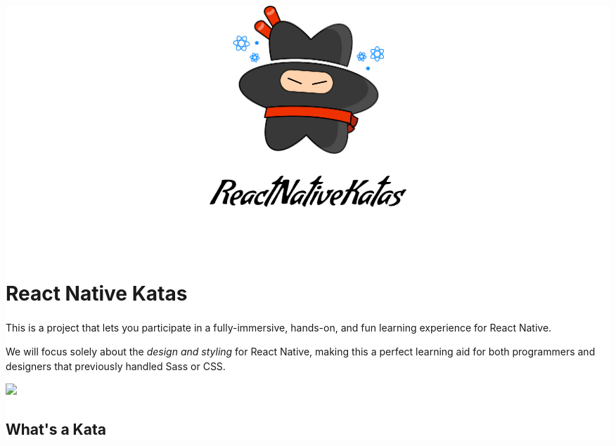 <h3 align="center">
  <img src="media/rinja.png" alt="Rinja: the React Native Ninja" width="215px"/>
  <br/>
  <br/>
  <img src="media/ReactNativeKatas.png" alt="Rinja: the React Native Ninja" width="280px"/>
</h3>
<br/>
<br/>

# React Native Katas

This is a project that lets you participate in a fully-immersive,
hands-on, and fun learning experience for React Native.

We will focus solely about the _design and styling_ for React Native,
making this a perfect learning aid for both programmers and designers
that previously handled Sass or CSS.

![](media/FlexAllFlow.gif)

## What's a Kata
